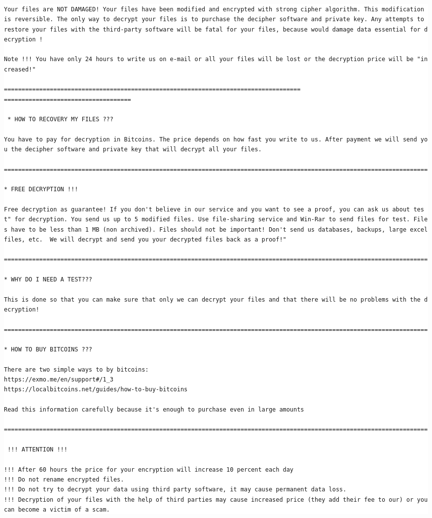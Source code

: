 ```
Your files are NOT DAMAGED! Your files have been modified and encrypted with strong cipher algorithm. This modification is reversible. The only way to decrypt your files is to purchase the decipher software and private key. Any attempts to restore your files with the third-party software will be fatal for your files, because would damage data essential for decryption !

Note !!! You have only 24 hours to write us on e-mail or all your files will be lost or the decryption price will be "increased!"

====================================================================================
====================================

 * HOW TO RECOVERY MY FILES ???

You have to pay for decryption in Bitcoins. The price depends on how fast you write to us. After payment we will send you the decipher software and private key that will decrypt all your files.

========================================================================================================================

* FREE DECRYPTION !!!

Free decryption as guarantee! If you don't believe in our service and you want to see a proof, you can ask us about test" for decryption. You send us up to 5 modified files. Use file-sharing service and Win-Rar to send files for test. Files have to be less than 1 MB (non archived). Files should not be important! Don't send us databases, backups, large excel files, etc.  We will decrypt and send you your decrypted files back as a proof!"

========================================================================================================================

* WHY DO I NEED A TEST???

This is done so that you can make sure that only we can decrypt your files and that there will be no problems with the decryption!

========================================================================================================================

* HOW TO BUY BITCOINS ???

There are two simple ways to by bitcoins:
https://exmo.me/en/support#/1_3
https://localbitcoins.net/guides/how-to-buy-bitcoins

Read this information carefully because it's enough to purchase even in large amounts

========================================================================================================================

 !!! ATTENTION !!!

!!! After 60 hours the price for your encryption will increase 10 percent each day
!!! Do not rename encrypted files.
!!! Do not try to decrypt your data using third party software, it may cause permanent data loss.
!!! Decryption of your files with the help of third parties may cause increased price (they add their fee to our) or you can become a victim of a scam.

```
